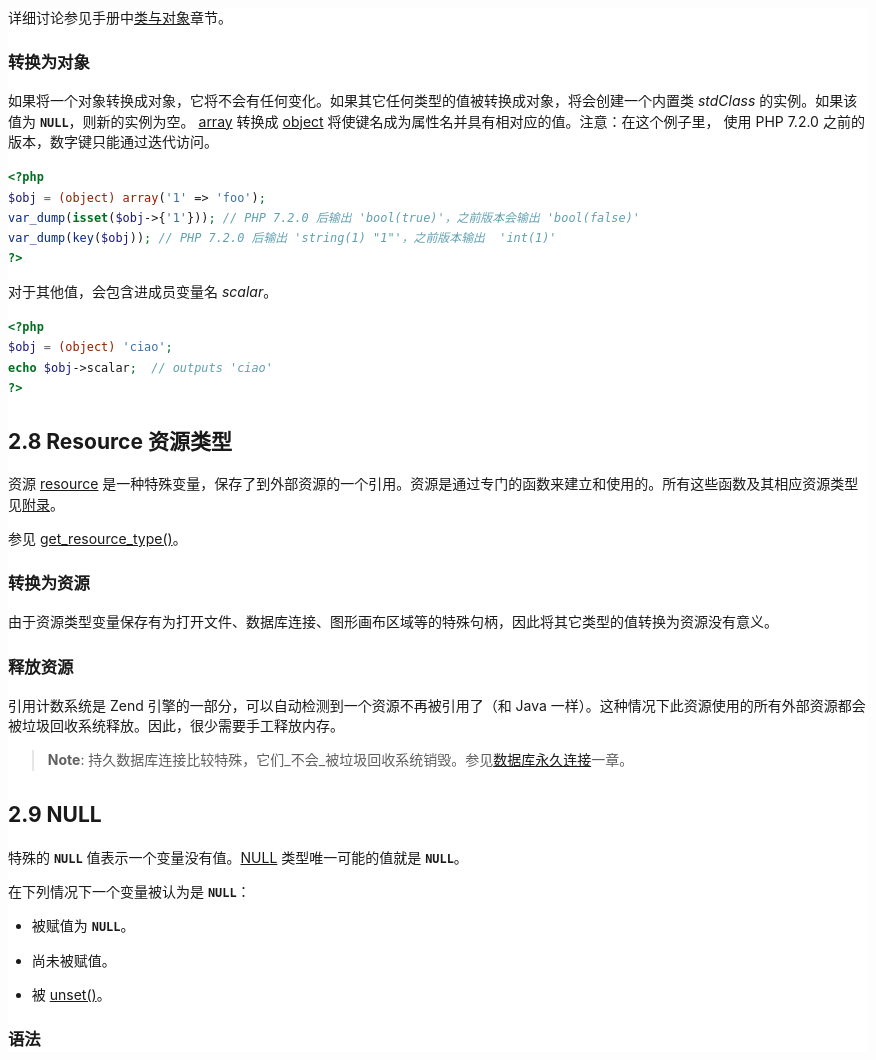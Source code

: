 详细讨论参见手册中[类与对象](language.oop5.html)章节。

### 转换为对象

如果将一个对象转换成对象，它将不会有任何变化。如果其它任何类型的值被转换成对象，将会创建一个内置类 _stdClass_ 的实例。如果该值为 **`NULL`**，则新的实例为空。 [array](language.types.array.html) 转换成 [object](language.types.object.html) 将使键名成为属性名并具有相对应的值。注意：在这个例子里， 使用 PHP 7.2.0 之前的版本，数字键只能通过迭代访问。

```php
<?php  
$obj = (object) array('1' => 'foo');  
var_dump(isset($obj->{'1'})); // PHP 7.2.0 后输出 'bool(true)'，之前版本会输出 'bool(false)'   
var_dump(key($obj)); // PHP 7.2.0 后输出 'string(1) "1"'，之前版本输出  'int(1)'   
?>
```

对于其他值，会包含进成员变量名 _scalar_。

```php
<?php  
$obj = (object) 'ciao';  
echo $obj->scalar;  // outputs 'ciao'  
?>
```

2.8 Resource 资源类型
-------------

资源 [resource](language.types.resource.html) 是一种特殊变量，保存了到外部资源的一个引用。资源是通过专门的函数来建立和使用的。所有这些函数及其相应资源类型见[附录](resource.html)。

参见 [get\_resource\_type()](function.get-resource-type.html)。

### 转换为资源

由于资源类型变量保存有为打开文件、数据库连接、图形画布区域等的特殊句柄，因此将其它类型的值转换为资源没有意义。

### 释放资源

引用计数系统是 Zend 引擎的一部分，可以自动检测到一个资源不再被引用了（和 Java 一样）。这种情况下此资源使用的所有外部资源都会被垃圾回收系统释放。因此，很少需要手工释放内存。

> **Note**: 持久数据库连接比较特殊，它们_不会_被垃圾回收系统销毁。参见[数据库永久连接](features.persistent-connections.html)一章。

2.9 NULL
----

特殊的 **`NULL`** 值表示一个变量没有值。[NULL](language.types.null.html) 类型唯一可能的值就是 **`NULL`**。

在下列情况下一个变量被认为是 **`NULL`**：

*   被赋值为 **`NULL`**。
    
*   尚未被赋值。
    
*   被 [unset()](function.unset.html)。
    

### 语法
